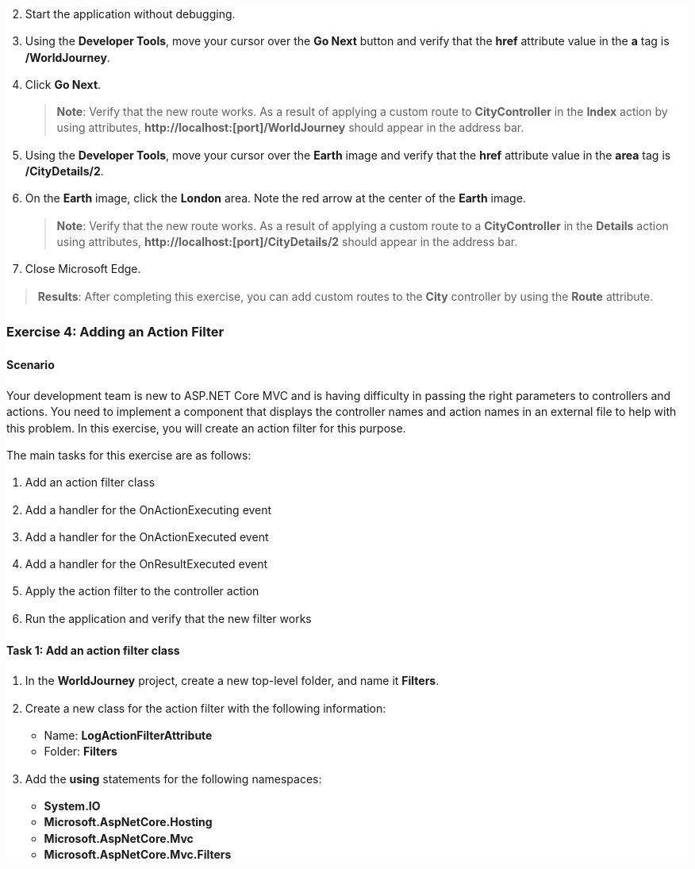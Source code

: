 2. Start the application without debugging.

3. Using the **Developer Tools**, move your cursor over the **Go Next** button and verify that the **href** attribute value in the **a** tag is **/WorldJourney**.

4. Click **Go Next**.

    >**Note**: Verify that the new route works. As a result of applying a custom route to **CityController** in the **Index** action by using attributes, **http://localhost:[port]/WorldJourney** should appear in the address bar.

5. Using the **Developer Tools**, move your cursor over the **Earth** image and verify that the **href** attribute value in the **area** tag is **/CityDetails/2**.

6. On the **Earth** image, click the **London** area. Note the red arrow at the center of the **Earth** image.

    >**Note**: Verify that the new route works. As a result of applying a custom route to a **CityController** in the **Details** action using attributes, **http://localhost:[port]/CityDetails/2** should appear in the address bar.

7. Close Microsoft Edge.

>**Results**: After completing this exercise, you can add custom routes to the **City** controller by using the **Route** attribute.

### Exercise 4: Adding an Action Filter

#### Scenario

Your development team is new to ASP.NET Core MVC and is having difficulty in passing the right parameters to controllers and actions. You need to implement a component that displays the controller names and action names in an external file to help with this problem. In this exercise, you will create an action filter for this purpose.

The main tasks for this exercise are as follows:

1. Add an action filter class

2. Add a handler for the OnActionExecuting event

3. Add a handler for the OnActionExecuted event

4. Add a handler for the OnResultExecuted event

5. Apply the action filter to the controller action

6. Run the application and verify that the new filter works

#### Task 1: Add an action filter class

1. In the **WorldJourney** project, create a new top-level folder, and name it **Filters**.

2. Create a new class for the action filter with the following information:
   - Name: **LogActionFilterAttribute**
   - Folder: **Filters**

3. Add the **using** statements for the following namespaces:
   - **System.IO**
   - **Microsoft.AspNetCore.Hosting**
   - **Microsoft.AspNetCore.Mvc**
   - **Microsoft.AspNetCore.Mvc.Filters**
